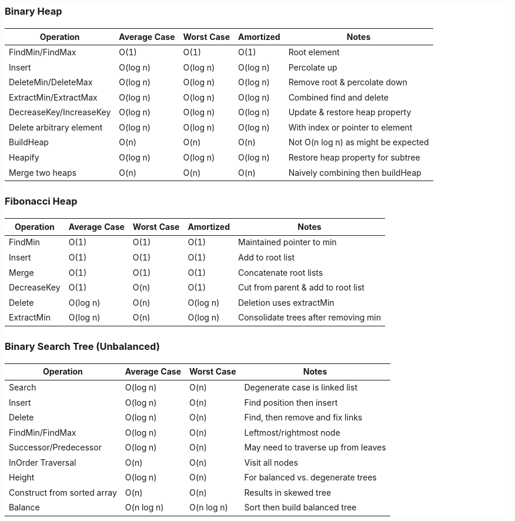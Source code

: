 ### Binary Heap
| Operation | Average Case | Worst Case | Amortized | Notes |
|-----------|--------------|------------|-----------|-------|
| FindMin/FindMax | O(1) | O(1) | O(1) | Root element |
| Insert | O(log n) | O(log n) | O(log n) | Percolate up |
| DeleteMin/DeleteMax | O(log n) | O(log n) | O(log n) | Remove root & percolate down |
| ExtractMin/ExtractMax | O(log n) | O(log n) | O(log n) | Combined find and delete |
| DecreaseKey/IncreaseKey | O(log n) | O(log n) | O(log n) | Update & restore heap property |
| Delete arbitrary element | O(log n) | O(log n) | O(log n) | With index or pointer to element |
| BuildHeap | O(n) | O(n) | O(n) | Not O(n log n) as might be expected |
| Heapify | O(log n) | O(log n) | O(log n) | Restore heap property for subtree |
| Merge two heaps | O(n) | O(n) | O(n) | Naively combining then buildHeap |

### Fibonacci Heap
| Operation | Average Case | Worst Case | Amortized | Notes |
|-----------|--------------|------------|-----------|-------|
| FindMin | O(1) | O(1) | O(1) | Maintained pointer to min |
| Insert | O(1) | O(1) | O(1) | Add to root list |
| Merge | O(1) | O(1) | O(1) | Concatenate root lists |
| DecreaseKey | O(1) | O(n) | O(1) | Cut from parent & add to root list |
| Delete | O(log n) | O(n) | O(log n) | Deletion uses extractMin |
| ExtractMin | O(log n) | O(n) | O(log n) | Consolidate trees after removing min |

### Binary Search Tree (Unbalanced)
| Operation | Average Case | Worst Case | Notes |
|-----------|--------------|------------|-------|
| Search | O(log n) | O(n) | Degenerate case is linked list |
| Insert | O(log n) | O(n) | Find position then insert |
| Delete | O(log n) | O(n) | Find, then remove and fix links |
| FindMin/FindMax | O(log n) | O(n) | Leftmost/rightmost node |
| Successor/Predecessor | O(log n) | O(n) | May need to traverse up from leaves |
| InOrder Traversal | O(n) | O(n) | Visit all nodes |
| Height | O(log n) | O(n) | For balanced vs. degenerate trees |
| Construct from sorted array | O(n) | O(n) | Results in skewed tree |
| Balance | O(n log n) | O(n log n) | Sort then build balanced tree |
